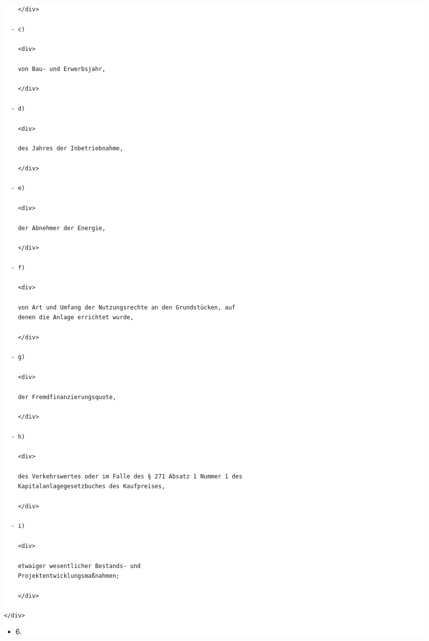         </div>
    
      - c)
        
        <div>
        
        von Bau- und Erwerbsjahr,
        
        </div>
    
      - d)
        
        <div>
        
        des Jahres der Inbetriebnahme,
        
        </div>
    
      - e)
        
        <div>
        
        der Abnehmer der Energie,
        
        </div>
    
      - f)
        
        <div>
        
        von Art und Umfang der Nutzungsrechte an den Grundstücken, auf
        denen die Anlage errichtet wurde,
        
        </div>
    
      - g)
        
        <div>
        
        der Fremdfinanzierungsquote,
        
        </div>
    
      - h)
        
        <div>
        
        des Verkehrswertes oder im Falle des § 271 Absatz 1 Nummer 1 des
        Kapitalanlagegesetzbuches des Kaufpreises,
        
        </div>
    
      - i)
        
        <div>
        
        etwaiger wesentlicher Bestands- und
        Projektentwicklungsmaßnahmen;
        
        </div>
    
    </div>

  - 6\.
    